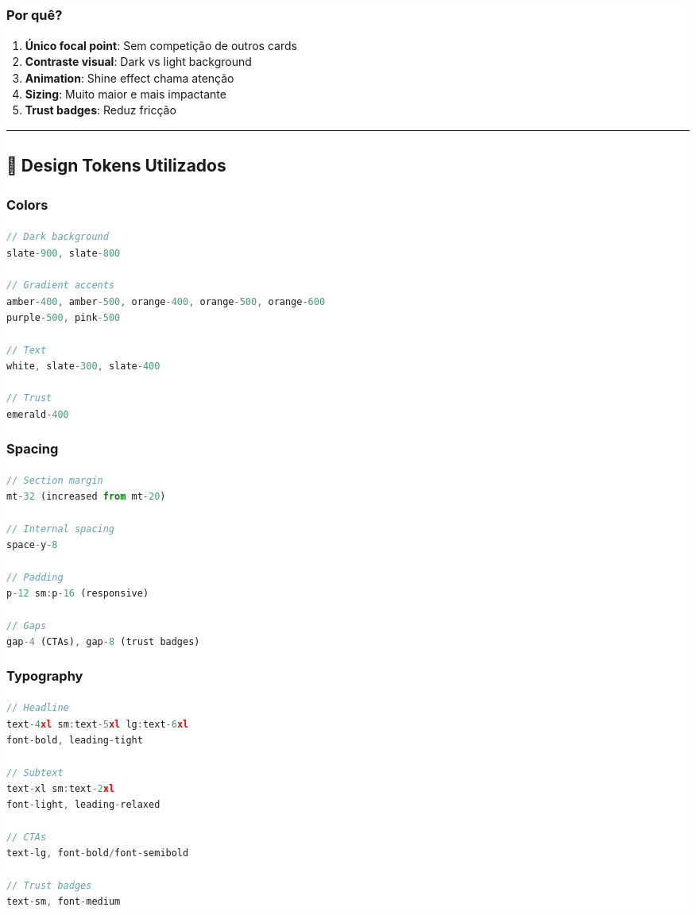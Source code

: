 ### Por quê?

1. **Único focal point**: Sem competição de outros cards
2. **Contraste visual**: Dark vs light background
3. **Animation**: Shine effect chama atenção
4. **Sizing**: Muito maior e mais impactante
5. **Trust badges**: Reduz fricção

---

## 🎨 Design Tokens Utilizados

### Colors

```typescript
// Dark background
slate-900, slate-800

// Gradient accents
amber-400, amber-500, orange-400, orange-500, orange-600
purple-500, pink-500

// Text
white, slate-300, slate-400

// Trust
emerald-400
```

### Spacing

```typescript
// Section margin
mt-32 (increased from mt-20)

// Internal spacing
space-y-8

// Padding
p-12 sm:p-16 (responsive)

// Gaps
gap-4 (CTAs), gap-8 (trust badges)
```

### Typography

```typescript
// Headline
text-4xl sm:text-5xl lg:text-6xl
font-bold, leading-tight

// Subtext
text-xl sm:text-2xl
font-light, leading-relaxed

// CTAs
text-lg, font-bold/font-semibold

// Trust badges
text-sm, font-medium
```
